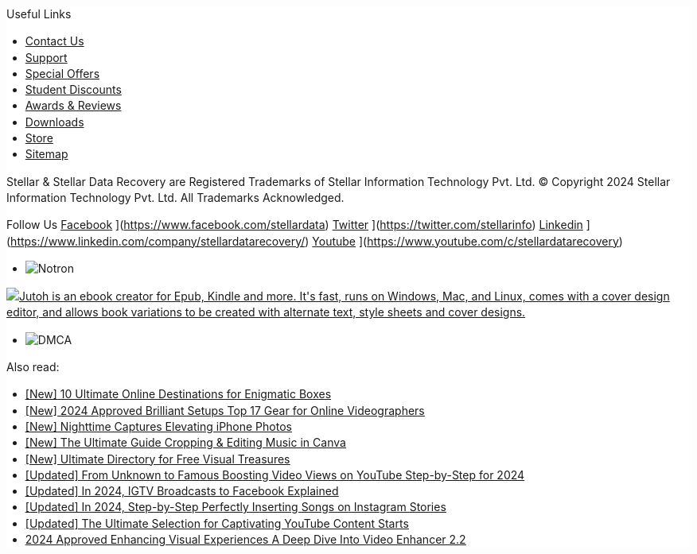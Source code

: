  Useful Links

* [Contact Us](https://www.stellarinfo.com/contact/contact-us.php)
* [Support](https://tools.techidaily.com/stellardata-recovery/buy-now/)
* [Special Offers](https://tools.techidaily.com/stellardata-recovery/buy-now/)
* [Student Discounts](https://www.stellarinfo.com/student-discount/)
* [Awards & Reviews](https://tools.techidaily.com/stellardata-recovery/buy-now/)
* [Downloads](https://www.stellarinfo.com/download.php)
* [Store](https://tools.techidaily.com/stellardata-recovery/buy-now/)
* [Sitemap](https://www.stellarinfo.com/sitemap.php)

 Stellar & Stellar Data Recovery are Registered Trademarks of Stellar Information Technology Pvt. Ltd. © Copyright 2024 Stellar Information Technology Pvt. Ltd. All Trademarks Acknowledged.

Follow Us [Facebook](https://www.stellarinfo.com/Images/fb.png) ](https://www.facebook.com/stellardata) [Twitter](https://www.stellarinfo.com/Images/tw.png) ](https://twitter.com/stellarinfo) [Linkedin](https://www.stellarinfo.com/Images/in.png) ](https://www.linkedin.com/company/stellardatarecovery/) [Youtube](https://www.stellarinfo.com/newblacktheme/images/yt.png) ](https://www.youtube.com/c/stellardatarecovery)

* ![Notron](https://www.stellarinfo.com/images/v7/notron.png)

<a href="https://secure.2checkout.com/order/checkout.php?PRODS=4694919&QTY=1&AFFILIATE=108875&CART=1"><img src="https://secure.avangate.com/images/merchant/bccefcc1b1eee9eca3ae4f5c1a281482/products/jutoh-logo-1200x1600.jpg" border="0">Jutoh is an ebook creator for Epub, Kindle and more. It's fast, runs on Windows, Mac, and Linux, comes with a cover design editor, and allows book variations to be created with alternate text, style sheets and cover designs. </a>

* ![DMCA](https://www.stellarinfo.com/images/v7/dmca.png)

<ins class="adsbygoogle"
     style="display:block"
     data-ad-format="autorelaxed"
     data-ad-client="ca-pub-7571918770474297"
     data-ad-slot="1223367746"></ins>



<ins class="adsbygoogle"
     style="display:block"
     data-ad-client="ca-pub-7571918770474297"
     data-ad-slot="8358498916"
     data-ad-format="auto"
     data-full-width-responsive="true"></ins>

<span class="atpl-alsoreadstyle">Also read:</span>
<div><ul>
<li><a href="https://extra-lessons.techidaily.com/new-10-ultimate-online-destinations-for-enigmatic-boxes/"><u>[New] 10 Ultimate Online Destinations for Enigmatic Boxes</u></a></li>
<li><a href="https://facebook-record-videos.techidaily.com/new-2024-approved-brilliant-setups-top-17-gear-for-online-videographers/"><u>[New] 2024 Approved  Brilliant Setups  Top 17 Gear for Online Videographers</u></a></li>
<li><a href="https://extra-support.techidaily.com/new-nighttime-captures-elevating-iphone-photos/"><u>[New] Nighttime Captures  Elevating iPhone Photos</u></a></li>
<li><a href="https://some-approaches.techidaily.com/new-the-ultimate-guide-cropping-and-editing-music-in-canva/"><u>[New] The Ultimate Guide  Cropping & Editing Music in Canva</u></a></li>
<li><a href="https://some-approaches.techidaily.com/new-ultimate-directory-for-free-visual-treasures/"><u>[New] Ultimate Directory for Free Visual Treasures</u></a></li>
<li><a href="https://eaxpv-info.techidaily.com/updated-from-unknown-to-famous-boosting-video-views-on-youtube-step-by-step-for-2024/"><u>[Updated] From Unknown to Famous  Boosting Video Views on YouTube Step-by-Step for 2024</u></a></li>
<li><a href="https://instagram-videos.techidaily.com/updated-in-2024-igtv-broadcasts-to-facebook-explained/"><u>[Updated] In 2024, IGTV Broadcasts to Facebook Explained</u></a></li>
<li><a href="https://instagram-clips.techidaily.com/updated-in-2024-step-by-step-perfectly-inserting-songs-on-instagram-stories/"><u>[Updated] In 2024, Step-by-Step  Perfectly Inserting Songs on Instagram Stories</u></a></li>
<li><a href="https://facebook-record-videos.techidaily.com/updated-the-ultimate-selection-for-captivating-youtube-content-starts/"><u>[Updated] The Ultimate Selection for Captivating YouTube Content Starts</u></a></li>
<li><a href="https://article-files.techidaily.com/2024-approved-enhancing-visual-experiences-a-deep-dive-into-video-enhancer-22/"><u>2024 Approved  Enhancing Visual Experiences  A Deep Dive Into Video Enhancer 2.2</u></a></li>
